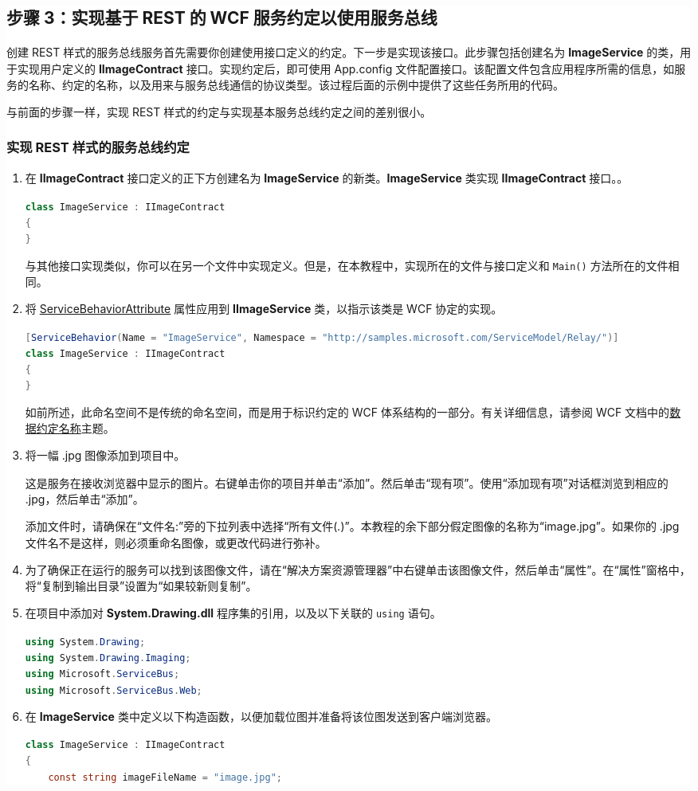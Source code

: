 ## 步骤 3：实现基于 REST 的 WCF 服务约定以使用服务总线

创建 REST 样式的服务总线服务首先需要你创建使用接口定义的约定。下一步是实现该接口。此步骤包括创建名为 **ImageService** 的类，用于实现用户定义的 **IImageContract** 接口。实现约定后，即可使用 App.config 文件配置接口。该配置文件包含应用程序所需的信息，如服务的名称、约定的名称，以及用来与服务总线通信的协议类型。该过程后面的示例中提供了这些任务所用的代码。

与前面的步骤一样，实现 REST 样式的约定与实现基本服务总线约定之间的差别很小。

### 实现 REST 样式的服务总线约定

1. 在 **IImageContract** 接口定义的正下方创建名为 **ImageService** 的新类。**ImageService** 类实现 **IImageContract** 接口。。 

    ```csharp
    class ImageService : IImageContract
    {
    }
    ```

    与其他接口实现类似，你可以在另一个文件中实现定义。但是，在本教程中，实现所在的文件与接口定义和 `Main()` 方法所在的文件相同。

2. 将 [ServiceBehaviorAttribute](https://msdn.microsoft.com/zh-cn/library/system.servicemodel.servicebehaviorattribute.aspx) 属性应用到 **IImageService** 类，以指示该类是 WCF 协定的实现。

    ```csharp
    [ServiceBehavior(Name = "ImageService", Namespace = "http://samples.microsoft.com/ServiceModel/Relay/")]
    class ImageService : IImageContract
    {
    }
    ```

    如前所述，此命名空间不是传统的命名空间，而是用于标识约定的 WCF 体系结构的一部分。有关详细信息，请参阅 WCF 文档中的[数据约定名称](https://msdn.microsoft.com/zh-cn/library/ms731045.aspx)主题。

3. 将一幅 .jpg 图像添加到项目中。

    这是服务在接收浏览器中显示的图片。右键单击你的项目并单击“添加”。然后单击“现有项”。使用“添加现有项”对话框浏览到相应的 .jpg，然后单击“添加”。

    添加文件时，请确保在“文件名:”旁的下拉列表中选择“所有文件(*.*)”。本教程的余下部分假定图像的名称为“image.jpg”。如果你的 .jpg 文件名不是这样，则必须重命名图像，或更改代码进行弥补。

4. 为了确保正在运行的服务可以找到该图像文件，请在“解决方案资源管理器”中右键单击该图像文件，然后单击“属性”。在“属性”窗格中，将“复制到输出目录”设置为“如果较新则复制”。

5. 在项目中添加对 **System.Drawing.dll** 程序集的引用，以及以下关联的 `using` 语句。

    ```csharp
    using System.Drawing;
    using System.Drawing.Imaging;
    using Microsoft.ServiceBus;
    using Microsoft.ServiceBus.Web;
    ```

6. 在 **ImageService** 类中定义以下构造函数，以便加载位图并准备将该位图发送到客户端浏览器。

    ```csharp
    class ImageService : IImageContract
    {
        const string imageFileName = "image.jpg";


[Azure 经典管理门户]: http://manage.windowsazure.cn